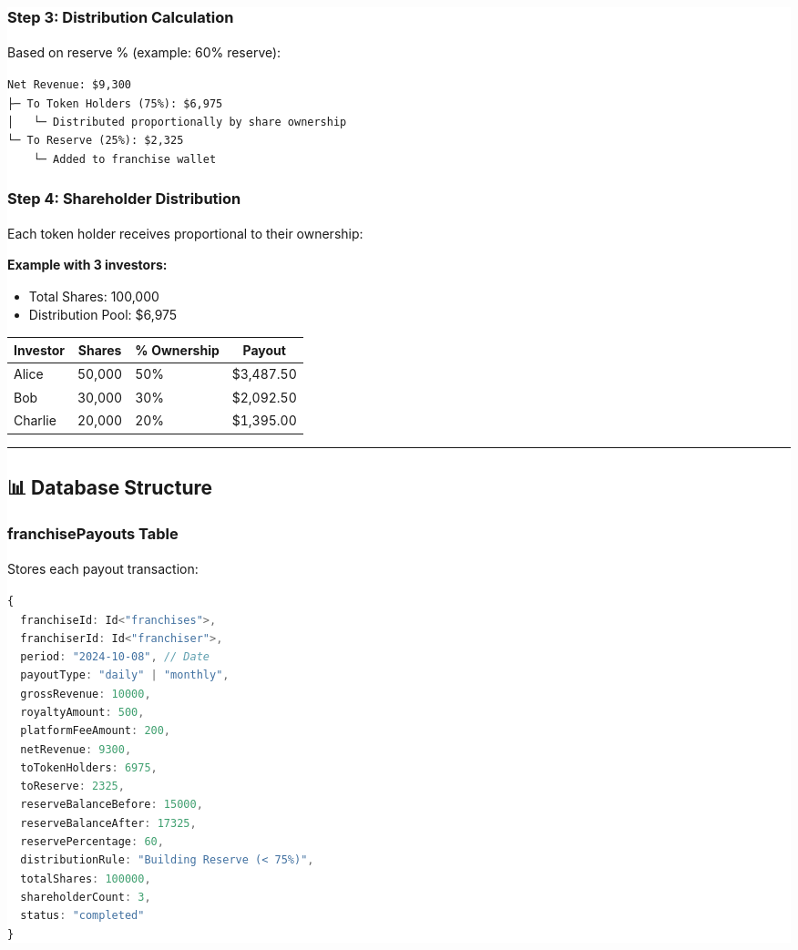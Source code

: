 ### **Step 3: Distribution Calculation**

Based on reserve % (example: 60% reserve):
```
Net Revenue: $9,300
├─ To Token Holders (75%): $6,975
│   └─ Distributed proportionally by share ownership
└─ To Reserve (25%): $2,325
    └─ Added to franchise wallet
```

### **Step 4: Shareholder Distribution**

Each token holder receives proportional to their ownership:

**Example with 3 investors:**
- Total Shares: 100,000
- Distribution Pool: $6,975

| Investor | Shares | % Ownership | Payout |
|----------|--------|-------------|--------|
| Alice | 50,000 | 50% | $3,487.50 |
| Bob | 30,000 | 30% | $2,092.50 |
| Charlie | 20,000 | 20% | $1,395.00 |

---

## **📊 Database Structure**

### **franchisePayouts Table**
Stores each payout transaction:
```typescript
{
  franchiseId: Id<"franchises">,
  franchiserId: Id<"franchiser">,
  period: "2024-10-08", // Date
  payoutType: "daily" | "monthly",
  grossRevenue: 10000,
  royaltyAmount: 500,
  platformFeeAmount: 200,
  netRevenue: 9300,
  toTokenHolders: 6975,
  toReserve: 2325,
  reserveBalanceBefore: 15000,
  reserveBalanceAfter: 17325,
  reservePercentage: 60,
  distributionRule: "Building Reserve (< 75%)",
  totalShares: 100000,
  shareholderCount: 3,
  status: "completed"
}
```

